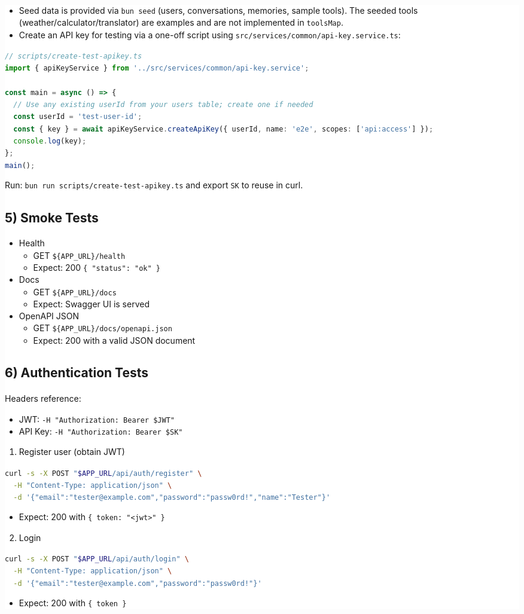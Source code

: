 - Seed data is provided via `bun seed` (users, conversations, memories, sample tools). The seeded tools (weather/calculator/translator) are examples and are not implemented in `toolsMap`.
- Create an API key for testing via a one-off script using `src/services/common/api-key.service.ts`:

```ts
// scripts/create-test-apikey.ts
import { apiKeyService } from '../src/services/common/api-key.service';

const main = async () => {
  // Use any existing userId from your users table; create one if needed
  const userId = 'test-user-id';
  const { key } = await apiKeyService.createApiKey({ userId, name: 'e2e', scopes: ['api:access'] });
  console.log(key);
};
main();
```

Run: `bun run scripts/create-test-apikey.ts` and export `SK` to reuse in curl.

## 5) Smoke Tests

- Health
  - GET `${APP_URL}/health`
  - Expect: 200 `{ "status": "ok" }`
- Docs
  - GET `${APP_URL}/docs`
  - Expect: Swagger UI is served
- OpenAPI JSON
  - GET `${APP_URL}/docs/openapi.json`
  - Expect: 200 with a valid JSON document

## 6) Authentication Tests

Headers reference:
- JWT: `-H "Authorization: Bearer $JWT"`
- API Key: `-H "Authorization: Bearer $SK"`

1) Register user (obtain JWT)
```bash
curl -s -X POST "$APP_URL/api/auth/register" \
  -H "Content-Type: application/json" \
  -d '{"email":"tester@example.com","password":"passw0rd!","name":"Tester"}'
```
- Expect: 200 with `{ token: "<jwt>" }`

2) Login
```bash
curl -s -X POST "$APP_URL/api/auth/login" \
  -H "Content-Type: application/json" \
  -d '{"email":"tester@example.com","password":"passw0rd!"}'
```
- Expect: 200 with `{ token }`

